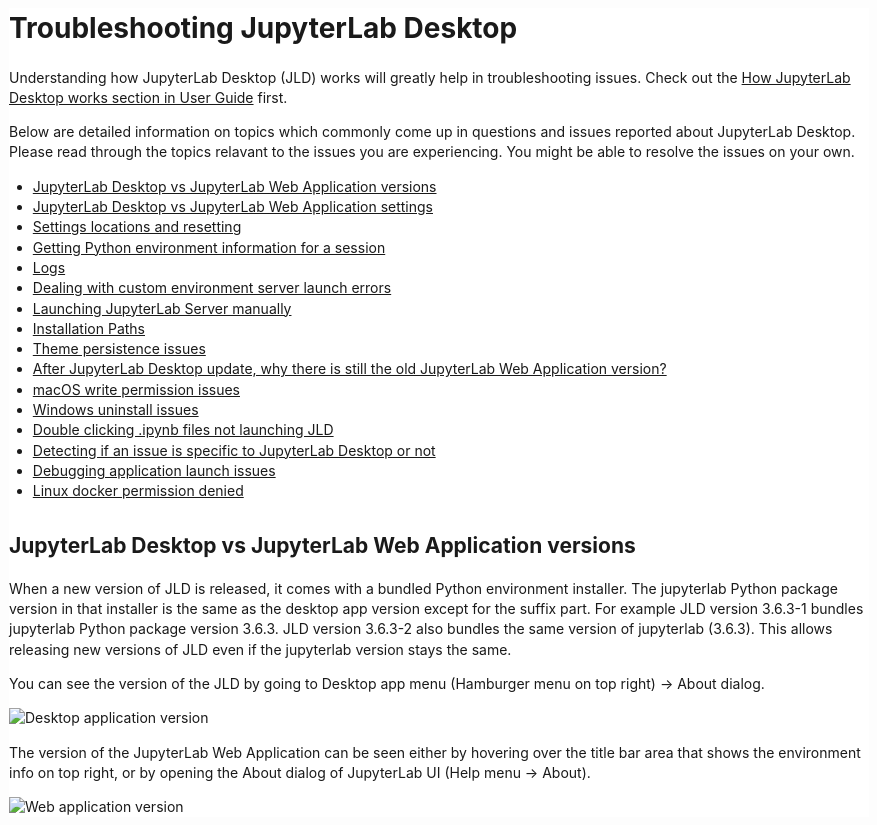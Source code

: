 # Troubleshooting JupyterLab Desktop

Understanding how JupyterLab Desktop (JLD) works will greatly help in troubleshooting issues. Check out the [How JupyterLab Desktop works section in User Guide](user-guide.md#How-JupyterLab-Desktop-works) first.

Below are detailed information on topics which commonly come up in questions and issues reported about JupyterLab Desktop. Please read through the topics relavant to the issues you are experiencing. You might be able to resolve the issues on your own.

- [JupyterLab Desktop vs JupyterLab Web Application versions](#JupyterLab-Desktop-vs-JupyterLab-Web-Application-versions)
- [JupyterLab Desktop vs JupyterLab Web Application settings](#JupyterLab-Desktop-vs-JupyterLab-Web-Application-settings)
- [Settings locations and resetting](#Settings-locations-and-resetting)
- [Getting Python environment information for a session](#Getting-Python-environment-information-for-a-session)
- [Logs](#Logs)
- [Dealing with custom environment server launch errors](#Dealing-with-custom-environment-server-launch-errors)
- [Launching JupyterLab Server manually](#Launching-JupyterLab-Server-manually)
- [Installation Paths](#Installation-Paths)
- [Theme persistence issues](#Theme-persistence-issues)
- [After JupyterLab Desktop update, why there is still the old JupyterLab Web Application version?](#after-jupyterlab-desktop-update-why-there-is-still-the-old-jupyterlab-web-application-version)
- [macOS write permission issues](#macOS-write-permission-issues)
- [Windows uninstall issues](#Windows-uninstall-issues)
- [Double clicking .ipynb files not launching JLD](#double-clicking-ipynb-files-not-launching-jld)
- [Detecting if an issue is specific to JupyterLab Desktop or not](#Detecting-if-an-issue-is-specific-to-JupyterLab-Desktop-or-not)
- [Debugging application launch issues](#Debugging-application-launch-issues)
- [Linux docker permission denied](#linux-docker-permission-denied)

## JupyterLab Desktop vs JupyterLab Web Application versions

When a new version of JLD is released, it comes with a bundled Python environment installer. The jupyterlab Python package version in that installer is the same as the desktop app version except for the suffix part. For example JLD version 3.6.3-1 bundles jupyterlab Python package version 3.6.3. JLD version 3.6.3-2 also bundles the same version of jupyterlab (3.6.3). This allows releasing new versions of JLD even if the jupyterlab version stays the same.

You can see the version of the JLD by going to Desktop app menu (Hamburger menu on top right) -> About dialog.

<img src="media/about-desktop.png" alt="Desktop application version" width=450 />

The version of the JupyterLab Web Application can be seen either by hovering over the title bar area that shows the environment info on top right, or by opening the About dialog of JupyterLab UI (Help menu -> About).

<img src="media/about-web-app.png" alt="Web application version" width=350 />
